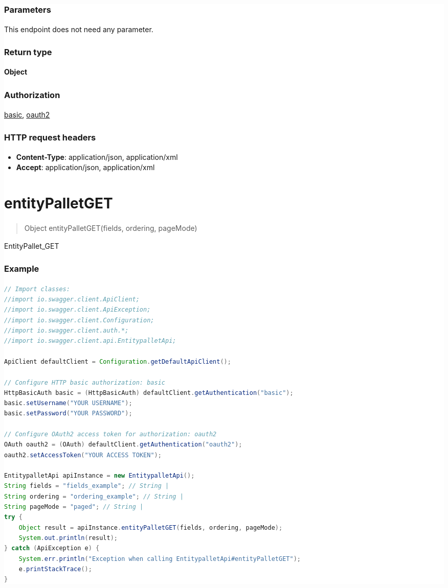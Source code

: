 ### Parameters
This endpoint does not need any parameter.

### Return type

**Object**

### Authorization

[basic](../README.md#basic), [oauth2](../README.md#oauth2)

### HTTP request headers

 - **Content-Type**: application/json, application/xml
 - **Accept**: application/json, application/xml

<a name="entityPalletGET"></a>
# **entityPalletGET**
> Object entityPalletGET(fields, ordering, pageMode)

EntityPallet_GET



### Example
```java
// Import classes:
//import io.swagger.client.ApiClient;
//import io.swagger.client.ApiException;
//import io.swagger.client.Configuration;
//import io.swagger.client.auth.*;
//import io.swagger.client.api.EntitypalletApi;

ApiClient defaultClient = Configuration.getDefaultApiClient();

// Configure HTTP basic authorization: basic
HttpBasicAuth basic = (HttpBasicAuth) defaultClient.getAuthentication("basic");
basic.setUsername("YOUR USERNAME");
basic.setPassword("YOUR PASSWORD");

// Configure OAuth2 access token for authorization: oauth2
OAuth oauth2 = (OAuth) defaultClient.getAuthentication("oauth2");
oauth2.setAccessToken("YOUR ACCESS TOKEN");

EntitypalletApi apiInstance = new EntitypalletApi();
String fields = "fields_example"; // String | 
String ordering = "ordering_example"; // String | 
String pageMode = "paged"; // String | 
try {
    Object result = apiInstance.entityPalletGET(fields, ordering, pageMode);
    System.out.println(result);
} catch (ApiException e) {
    System.err.println("Exception when calling EntitypalletApi#entityPalletGET");
    e.printStackTrace();
}
```
